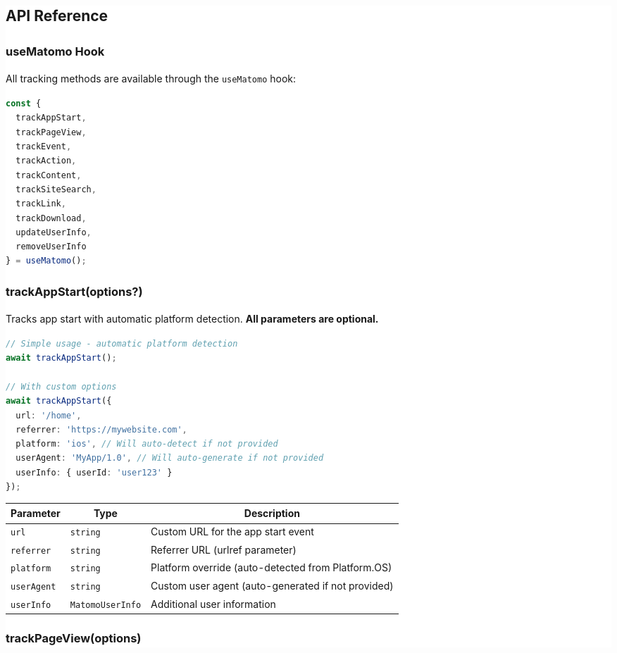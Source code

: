 ## API Reference

### useMatomo Hook

All tracking methods are available through the `useMatomo` hook:

```typescript
const {
  trackAppStart,
  trackPageView,
  trackEvent,
  trackAction,
  trackContent,
  trackSiteSearch,
  trackLink,
  trackDownload,
  updateUserInfo,
  removeUserInfo
} = useMatomo();
```

### trackAppStart(options?)

Tracks app start with automatic platform detection. **All parameters are optional.**

```typescript
// Simple usage - automatic platform detection
await trackAppStart();

// With custom options
await trackAppStart({
  url: '/home',
  referrer: 'https://mywebsite.com',
  platform: 'ios', // Will auto-detect if not provided
  userAgent: 'MyApp/1.0', // Will auto-generate if not provided
  userInfo: { userId: 'user123' }
});
```

| Parameter | Type | Description |
|-----------|------|-------------|
| `url` | `string` | Custom URL for the app start event |
| `referrer` | `string` | Referrer URL (urlref parameter) |
| `platform` | `string` | Platform override (auto-detected from Platform.OS) |
| `userAgent` | `string` | Custom user agent (auto-generated if not provided) |
| `userInfo` | `MatomoUserInfo` | Additional user information |

### trackPageView(options)
